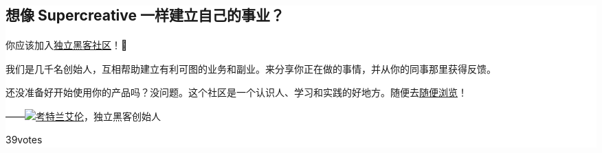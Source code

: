 ## 想像 Supercreative 一样建立自己的事业？

你应该加入[独立黑客社区](/)！🤗

我们是几千名创始人，互相帮助建立有利可图的业务和副业。来分享你正在做的事情，并从你的同事那里获得反馈。

还没准备好开始使用你的产品吗？没问题。这个社区是一个认识人、学习和实践的好地方。随便去[随便浏览](/)！

——[<picture id="ember8040248" class="user-avatar ember-view user-link__avatar">![](img/82bd3bb4769a3aa1cd13889ee7c0fa91.png)</picture>考特兰艾伦](/csallen?id=ibTLPyjwVebnZjMGKvz6ztarnuV2)，独立黑客创始人

39votes